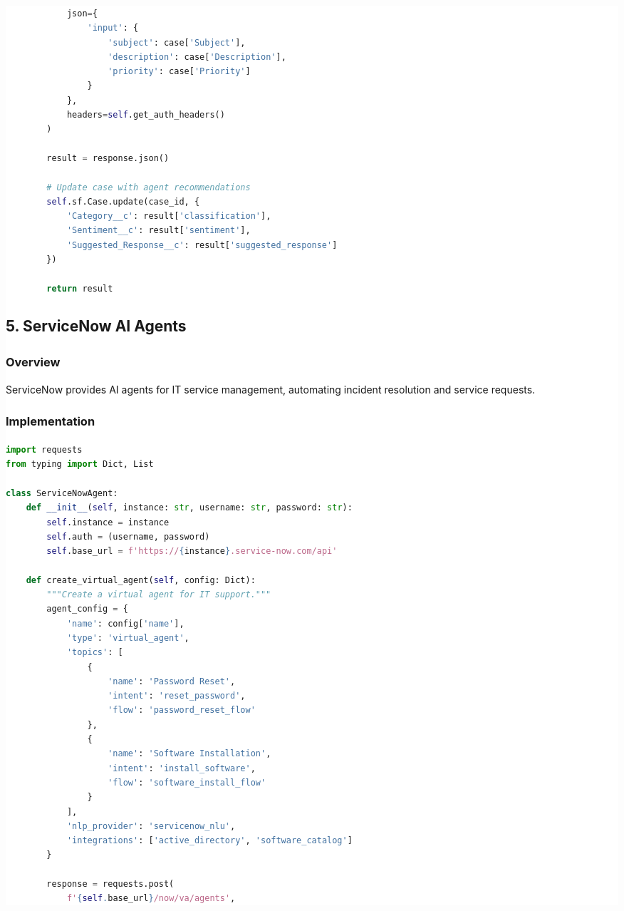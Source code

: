 ```python
            json={
                'input': {
                    'subject': case['Subject'],
                    'description': case['Description'],
                    'priority': case['Priority']
                }
            },
            headers=self.get_auth_headers()
        )
        
        result = response.json()
        
        # Update case with agent recommendations
        self.sf.Case.update(case_id, {
            'Category__c': result['classification'],
            'Sentiment__c': result['sentiment'],
            'Suggested_Response__c': result['suggested_response']
        })
        
        return result
```

## 5. ServiceNow AI Agents

### Overview
ServiceNow provides AI agents for IT service management, automating incident resolution and service requests.

### Implementation
```python
import requests
from typing import Dict, List

class ServiceNowAgent:
    def __init__(self, instance: str, username: str, password: str):
        self.instance = instance
        self.auth = (username, password)
        self.base_url = f'https://{instance}.service-now.com/api'
    
    def create_virtual_agent(self, config: Dict):
        """Create a virtual agent for IT support."""
        agent_config = {
            'name': config['name'],
            'type': 'virtual_agent',
            'topics': [
                {
                    'name': 'Password Reset',
                    'intent': 'reset_password',
                    'flow': 'password_reset_flow'
                },
                {
                    'name': 'Software Installation',
                    'intent': 'install_software',
                    'flow': 'software_install_flow'
                }
            ],
            'nlp_provider': 'servicenow_nlu',
            'integrations': ['active_directory', 'software_catalog']
        }
        
        response = requests.post(
            f'{self.base_url}/now/va/agents',
```